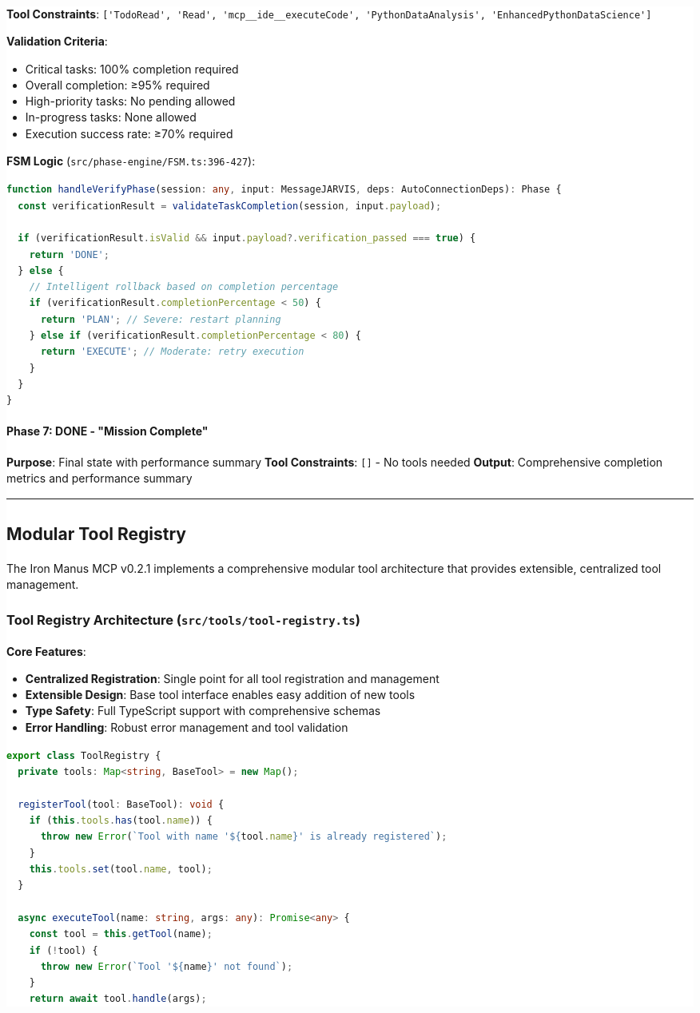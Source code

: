 **Tool Constraints**: `['TodoRead', 'Read', 'mcp__ide__executeCode', 'PythonDataAnalysis', 'EnhancedPythonDataScience']`

**Validation Criteria**:
- Critical tasks: 100% completion required
- Overall completion: ≥95% required
- High-priority tasks: No pending allowed
- In-progress tasks: None allowed
- Execution success rate: ≥70% required

**FSM Logic** (`src/phase-engine/FSM.ts:396-427`):
```typescript
function handleVerifyPhase(session: any, input: MessageJARVIS, deps: AutoConnectionDeps): Phase {
  const verificationResult = validateTaskCompletion(session, input.payload);
  
  if (verificationResult.isValid && input.payload?.verification_passed === true) {
    return 'DONE';
  } else {
    // Intelligent rollback based on completion percentage
    if (verificationResult.completionPercentage < 50) {
      return 'PLAN'; // Severe: restart planning
    } else if (verificationResult.completionPercentage < 80) {
      return 'EXECUTE'; // Moderate: retry execution
    }
  }
}
```

#### **Phase 7: DONE** - "Mission Complete"
**Purpose**: Final state with performance summary
**Tool Constraints**: `[]` - No tools needed
**Output**: Comprehensive completion metrics and performance summary

---

## Modular Tool Registry

The Iron Manus MCP v0.2.1 implements a comprehensive modular tool architecture that provides extensible, centralized tool management.

### Tool Registry Architecture (`src/tools/tool-registry.ts`)

**Core Features**:
- **Centralized Registration**: Single point for all tool registration and management
- **Extensible Design**: Base tool interface enables easy addition of new tools
- **Type Safety**: Full TypeScript support with comprehensive schemas
- **Error Handling**: Robust error management and tool validation

```typescript
export class ToolRegistry {
  private tools: Map<string, BaseTool> = new Map();
  
  registerTool(tool: BaseTool): void {
    if (this.tools.has(tool.name)) {
      throw new Error(`Tool with name '${tool.name}' is already registered`);
    }
    this.tools.set(tool.name, tool);
  }
  
  async executeTool(name: string, args: any): Promise<any> {
    const tool = this.getTool(name);
    if (!tool) {
      throw new Error(`Tool '${name}' not found`);
    }
    return await tool.handle(args);
```